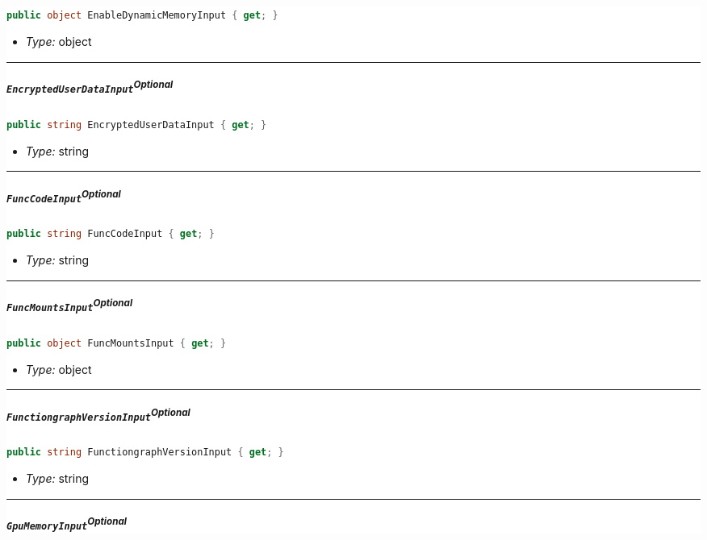```csharp
public object EnableDynamicMemoryInput { get; }
```

- *Type:* object

---

##### `EncryptedUserDataInput`<sup>Optional</sup> <a name="EncryptedUserDataInput" id="@cdktf/provider-opentelekomcloud.fgsFunctionV2.FgsFunctionV2.property.encryptedUserDataInput"></a>

```csharp
public string EncryptedUserDataInput { get; }
```

- *Type:* string

---

##### `FuncCodeInput`<sup>Optional</sup> <a name="FuncCodeInput" id="@cdktf/provider-opentelekomcloud.fgsFunctionV2.FgsFunctionV2.property.funcCodeInput"></a>

```csharp
public string FuncCodeInput { get; }
```

- *Type:* string

---

##### `FuncMountsInput`<sup>Optional</sup> <a name="FuncMountsInput" id="@cdktf/provider-opentelekomcloud.fgsFunctionV2.FgsFunctionV2.property.funcMountsInput"></a>

```csharp
public object FuncMountsInput { get; }
```

- *Type:* object

---

##### `FunctiongraphVersionInput`<sup>Optional</sup> <a name="FunctiongraphVersionInput" id="@cdktf/provider-opentelekomcloud.fgsFunctionV2.FgsFunctionV2.property.functiongraphVersionInput"></a>

```csharp
public string FunctiongraphVersionInput { get; }
```

- *Type:* string

---

##### `GpuMemoryInput`<sup>Optional</sup> <a name="GpuMemoryInput" id="@cdktf/provider-opentelekomcloud.fgsFunctionV2.FgsFunctionV2.property.gpuMemoryInput"></a>
